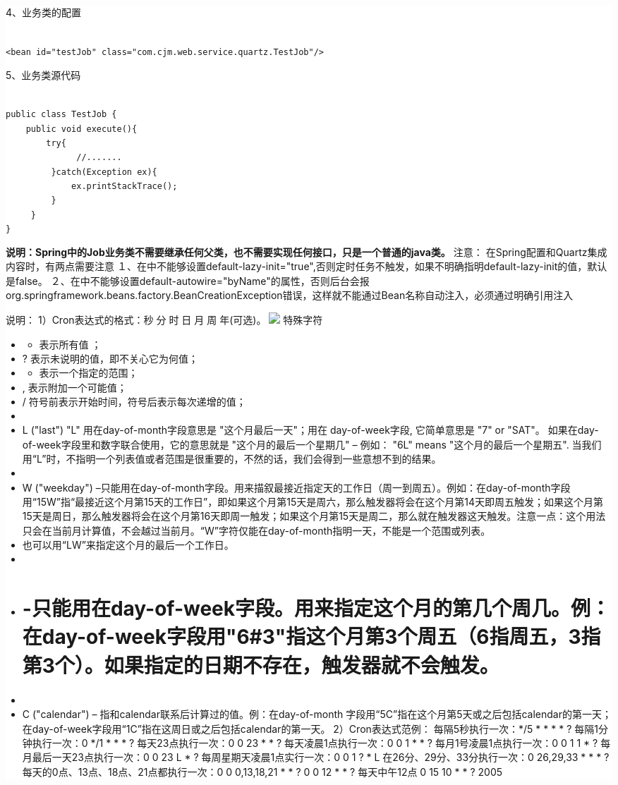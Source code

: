 4、业务类的配置
```

<bean id="testJob" class="com.cjm.web.service.quartz.TestJob"/>

```  
5、业务类源代码
```

public class TestJob {  
    public void execute(){  
        try{  
              //.......
         }catch(Exception ex){  
             ex.printStackTrace();  
         }  
     }  
} 

``` 
**说明：Spring中的Job业务类不需要继承任何父类，也不需要实现任何接口，只是一个普通的java类。**
注意：
在Spring配置和Quartz集成内容时，有两点需要注意
１、在<Beans>中不能够设置default-lazy-init="true",否则定时任务不触发，如果不明确指明default-lazy-init的值，默认是false。
２、在<Beans>中不能够设置default-autowire="byName"的属性，否则后台会报org.springframework.beans.factory.BeanCreationException错误，这样就不能通过Bean名称自动注入，必须通过明确引用注入

说明：
1）Cron表达式的格式：秒 分 时 日 月 周 年(可选)。
![](/data/dokuwiki/opensourcelearn/pasted/20160602-160431.png)
特殊字符
  * * 表示所有值 ；
  * ? 表示未说明的值，即不关心它为何值；
  * - 表示一个指定的范围；
  * , 表示附加一个可能值；
  * / 符号前表示开始时间，符号后表示每次递增的值；
  * 
  * L ("last") "L" 用在day-of-month字段意思是 "这个月最后一天"；用在 day-of-week字段, 它简单意思是 "7" or "SAT"。 如果在day-of-week字段里和数字联合使用，它的意思就是 "这个月的最后一个星期几" – 例如： "6L" means "这个月的最后一个星期五". 当我们用“L”时，不指明一个列表值或者范围是很重要的，不然的话，我们会得到一些意想不到的结果。
  * 
  * W ("weekday") –只能用在day-of-month字段。用来描叙最接近指定天的工作日（周一到周五）。例如：在day-of-month字段用“15W”指“最接近这个月第15天的工作日”，即如果这个月第15天是周六，那么触发器将会在这个月第14天即周五触发；如果这个月第15天是周日，那么触发器将会在这个月第16天即周一触发；如果这个月第15天是周二，那么就在触发器这天触发。注意一点：这个用法只会在当前月计算值，不会越过当前月。“W”字符仅能在day-of-month指明一天，不能是一个范围或列表。
  * 也可以用“LW”来指定这个月的最后一个工作日。
  * 
  * # -只能用在day-of-week字段。用来指定这个月的第几个周几。例：在day-of-week字段用"6#3"指这个月第3个周五（6指周五，3指第3个）。如果指定的日期不存在，触发器就不会触发。
  * 
  * C ("calendar") – 指和calendar联系后计算过的值。例：在day-of-month 字段用“5C”指在这个月第5天或之后包括calendar的第一天；在day-of-week字段用“1C”指在这周日或之后包括calendar的第一天。
2）Cron表达式范例：
每隔5秒执行一次：*/5 * * * * ?
每隔1分钟执行一次：0 */1 * * * ?
每天23点执行一次：0 0 23 * * ?
每天凌晨1点执行一次：0 0 1 * * ?
每月1号凌晨1点执行一次：0 0 1 1 * ?
每月最后一天23点执行一次：0 0 23 L * ?
每周星期天凌晨1点实行一次：0 0 1 ? * L
在26分、29分、33分执行一次：0 26,29,33 * * * ?
每天的0点、13点、18点、21点都执行一次：0 0 0,13,18,21 * * ?
0 0 12 * * ?
每天中午12点
0 15 10 * * ? 2005